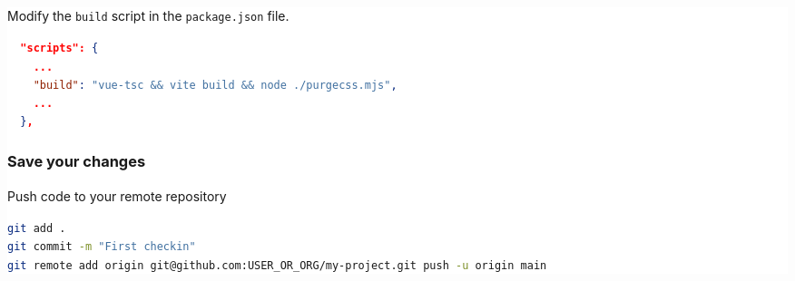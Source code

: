 Modify the `build` script in the `package.json` file.

```json
  "scripts": {
    ...
    "build": "vue-tsc && vite build && node ./purgecss.mjs",
    ...
  },
```

### Save your changes

Push code to your remote repository

```bash
git add .
git commit -m "First checkin"
git remote add origin git@github.com:USER_OR_ORG/my-project.git push -u origin main
```
